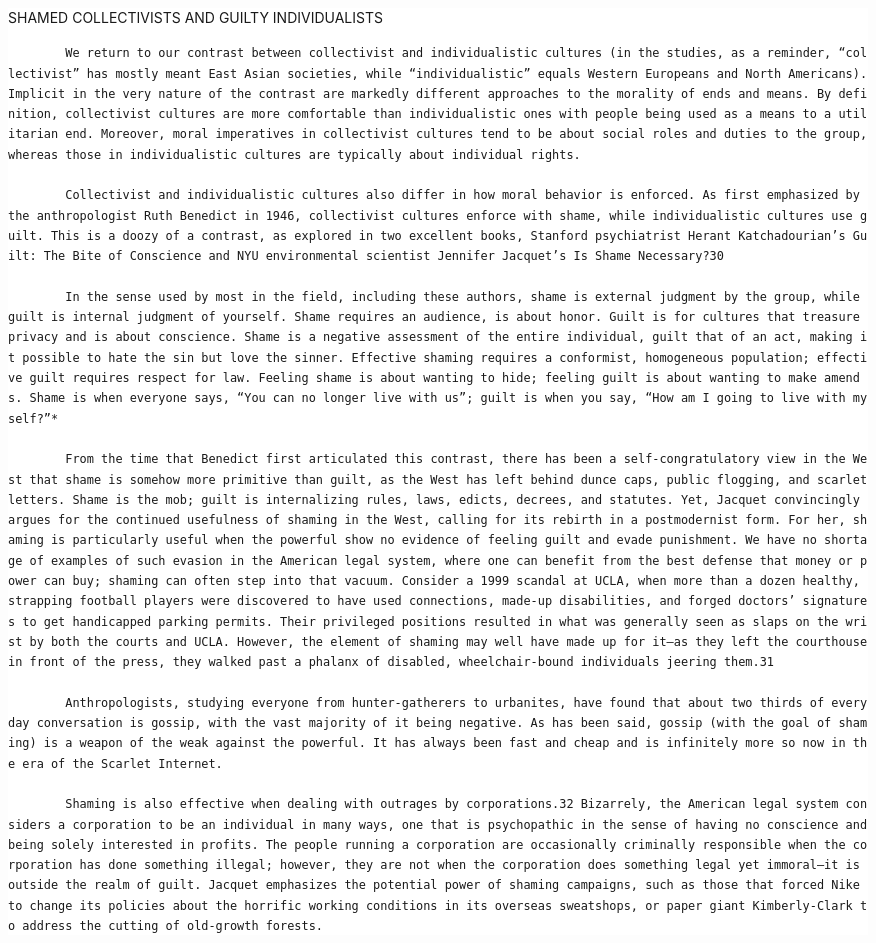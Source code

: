 
SHAMED COLLECTIVISTS AND GUILTY INDIVIDUALISTS


			We return to our contrast between collectivist and individualistic cultures (in the studies, as a reminder, “collectivist” has mostly meant East Asian societies, while “individualistic” equals Western Europeans and North Americans). Implicit in the very nature of the contrast are markedly different approaches to the morality of ends and means. By definition, collectivist cultures are more comfortable than individualistic ones with people being used as a means to a utilitarian end. Moreover, moral imperatives in collectivist cultures tend to be about social roles and duties to the group, whereas those in individualistic cultures are typically about individual rights.

			Collectivist and individualistic cultures also differ in how moral behavior is enforced. As first emphasized by the anthropologist Ruth Benedict in 1946, collectivist cultures enforce with shame, while individualistic cultures use guilt. This is a doozy of a contrast, as explored in two excellent books, Stanford psychiatrist Herant Katchadourian’s Guilt: The Bite of Conscience and NYU environmental scientist Jennifer Jacquet’s Is Shame Necessary?30

			In the sense used by most in the field, including these authors, shame is external judgment by the group, while guilt is internal judgment of yourself. Shame requires an audience, is about honor. Guilt is for cultures that treasure privacy and is about conscience. Shame is a negative assessment of the entire individual, guilt that of an act, making it possible to hate the sin but love the sinner. Effective shaming requires a conformist, homogeneous population; effective guilt requires respect for law. Feeling shame is about wanting to hide; feeling guilt is about wanting to make amends. Shame is when everyone says, “You can no longer live with us”; guilt is when you say, “How am I going to live with myself?”*

			From the time that Benedict first articulated this contrast, there has been a self-congratulatory view in the West that shame is somehow more primitive than guilt, as the West has left behind dunce caps, public flogging, and scarlet letters. Shame is the mob; guilt is internalizing rules, laws, edicts, decrees, and statutes. Yet, Jacquet convincingly argues for the continued usefulness of shaming in the West, calling for its rebirth in a postmodernist form. For her, shaming is particularly useful when the powerful show no evidence of feeling guilt and evade punishment. We have no shortage of examples of such evasion in the American legal system, where one can benefit from the best defense that money or power can buy; shaming can often step into that vacuum. Consider a 1999 scandal at UCLA, when more than a dozen healthy, strapping football players were discovered to have used connections, made-up disabilities, and forged doctors’ signatures to get handicapped parking permits. Their privileged positions resulted in what was generally seen as slaps on the wrist by both the courts and UCLA. However, the element of shaming may well have made up for it—as they left the courthouse in front of the press, they walked past a phalanx of disabled, wheelchair-bound individuals jeering them.31

			Anthropologists, studying everyone from hunter-gatherers to urbanites, have found that about two thirds of everyday conversation is gossip, with the vast majority of it being negative. As has been said, gossip (with the goal of shaming) is a weapon of the weak against the powerful. It has always been fast and cheap and is infinitely more so now in the era of the Scarlet Internet.

			Shaming is also effective when dealing with outrages by corporations.32 Bizarrely, the American legal system considers a corporation to be an individual in many ways, one that is psychopathic in the sense of having no conscience and being solely interested in profits. The people running a corporation are occasionally criminally responsible when the corporation has done something illegal; however, they are not when the corporation does something legal yet immoral—it is outside the realm of guilt. Jacquet emphasizes the potential power of shaming campaigns, such as those that forced Nike to change its policies about the horrific working conditions in its overseas sweatshops, or paper giant Kimberly-Clark to address the cutting of old-growth forests.
